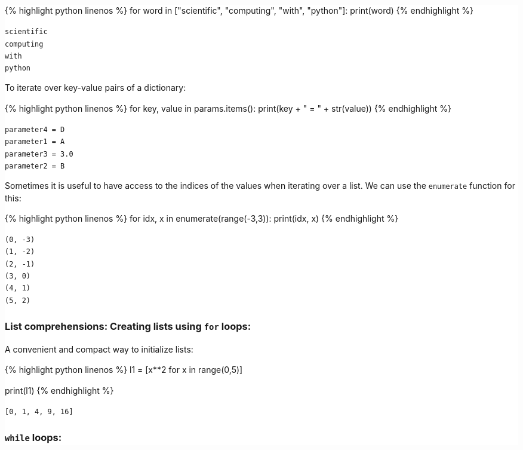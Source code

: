 

{% highlight python linenos  %}
for word in ["scientific", "computing", "with", "python"]:
    print(word)
{% endhighlight %}

    scientific
    computing
    with
    python


To iterate over key-value pairs of a dictionary:


{% highlight python linenos  %}
for key, value in params.items():
    print(key + " = " + str(value))
{% endhighlight %}

    parameter4 = D
    parameter1 = A
    parameter3 = 3.0
    parameter2 = B


Sometimes it is useful to have access to the indices of the values when iterating over a list. We can use the `enumerate` function for this:


{% highlight python linenos  %}
for idx, x in enumerate(range(-3,3)):
    print(idx, x)
{% endhighlight %}

    (0, -3)
    (1, -2)
    (2, -1)
    (3, 0)
    (4, 1)
    (5, 2)


### List comprehensions: Creating lists using `for` loops:

A convenient and compact way to initialize lists:


{% highlight python linenos  %}
l1 = [x**2 for x in range(0,5)]

print(l1)
{% endhighlight %}

    [0, 1, 4, 9, 16]


### `while` loops:
